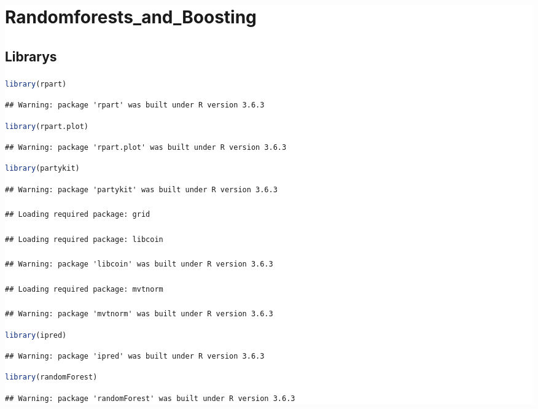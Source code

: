 Randomforests\_and\_Boosting
================

## Librarys

``` r
library(rpart)
```

    ## Warning: package 'rpart' was built under R version 3.6.3

``` r
library(rpart.plot)
```

    ## Warning: package 'rpart.plot' was built under R version 3.6.3

``` r
library(partykit)
```

    ## Warning: package 'partykit' was built under R version 3.6.3

    ## Loading required package: grid

    ## Loading required package: libcoin

    ## Warning: package 'libcoin' was built under R version 3.6.3

    ## Loading required package: mvtnorm

    ## Warning: package 'mvtnorm' was built under R version 3.6.3

``` r
library(ipred)
```

    ## Warning: package 'ipred' was built under R version 3.6.3

``` r
library(randomForest)
```

    ## Warning: package 'randomForest' was built under R version 3.6.3
